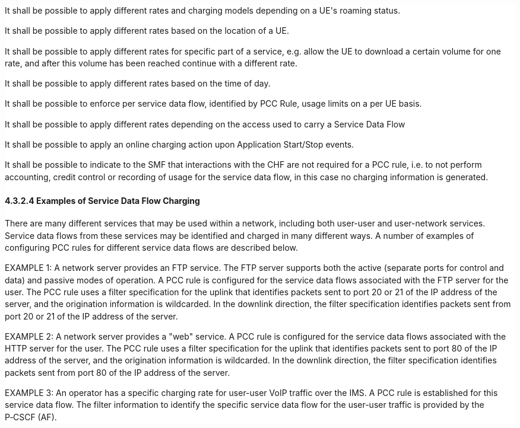 It shall be possible to apply different rates and charging models
depending on a UE\'s roaming status.

It shall be possible to apply different rates based on the location of a
UE.

It shall be possible to apply different rates for specific part of a
service, e.g. allow the UE to download a certain volume for one rate,
and after this volume has been reached continue with a different rate.

It shall be possible to apply different rates based on the time of day.

It shall be possible to enforce per service data flow, identified by PCC
Rule, usage limits on a per UE basis.

It shall be possible to apply different rates depending on the access
used to carry a Service Data Flow

It shall be possible to apply an online charging action upon Application
Start/Stop events.

It shall be possible to indicate to the SMF that interactions with the
CHF are not required for a PCC rule, i.e. to not perform accounting,
credit control or recording of usage for the service data flow, in this
case no charging information is generated.

#### 4.3.2.4 Examples of Service Data Flow Charging

There are many different services that may be used within a network,
including both user-user and user-network services. Service data flows
from these services may be identified and charged in many different
ways. A number of examples of configuring PCC rules for different
service data flows are described below.

EXAMPLE 1: A network server provides an FTP service. The FTP server
supports both the active (separate ports for control and data) and
passive modes of operation. A PCC rule is configured for the service
data flows associated with the FTP server for the user. The PCC rule
uses a filter specification for the uplink that identifies packets sent
to port 20 or 21 of the IP address of the server, and the origination
information is wildcarded. In the downlink direction, the filter
specification identifies packets sent from port 20 or 21 of the IP
address of the server.

EXAMPLE 2: A network server provides a \"web\" service. A PCC rule is
configured for the service data flows associated with the HTTP server
for the user. The PCC rule uses a filter specification for the uplink
that identifies packets sent to port 80 of the IP address of the server,
and the origination information is wildcarded. In the downlink
direction, the filter specification identifies packets sent from port 80
of the IP address of the server.

EXAMPLE 3: An operator has a specific charging rate for user-user VoIP
traffic over the IMS. A PCC rule is established for this service data
flow. The filter information to identify the specific service data flow
for the user-user traffic is provided by the P‑CSCF (AF).
